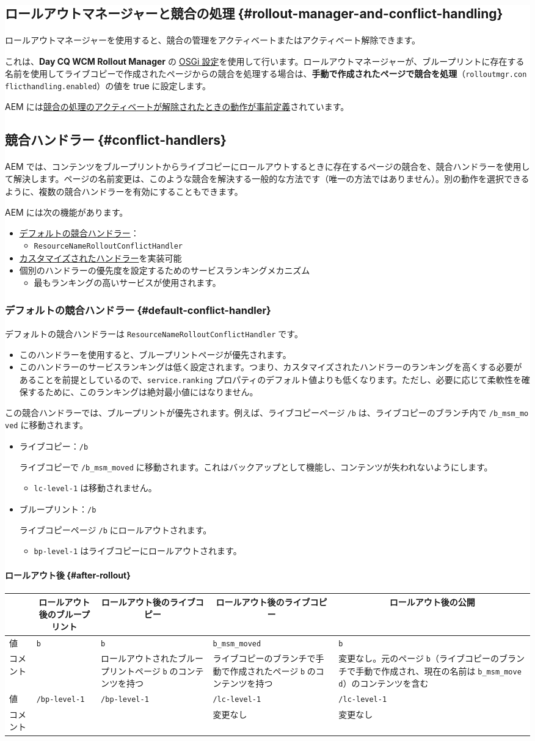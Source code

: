 ## ロールアウトマネージャーと競合の処理 {#rollout-manager-and-conflict-handling}

ロールアウトマネージャーを使用すると、競合の管理をアクティベートまたはアクティベート解除できます。

これは、**Day CQ WCM Rollout Manager** の [OSGi 設定](/help/implementing/deploying/configuring-osgi.md)を使用して行います。ロールアウトマネージャーが、ブループリントに存在する名前を使用してライブコピーで作成されたページからの競合を処理する場合は、**手動で作成されたページで競合を処理**（`rolloutmgr.conflicthandling.enabled`）の値を true に設定します。

AEM には[競合の処理のアクティベートが解除されたときの動作が事前定義](#behavior-when-conflict-handling-deactivated)されています。

## 競合ハンドラー {#conflict-handlers}

AEM では、コンテンツをブループリントからライブコピーにロールアウトするときに存在するページの競合を、競合ハンドラーを使用して解決します。ページの名前変更は、このような競合を解決する一般的な方法です（唯一の方法ではありません）。別の動作を選択できるように、複数の競合ハンドラーを有効にすることもできます。

AEM には次の機能があります。

* [デフォルトの競合ハンドラー](#default-conflict-handler)：
   * `ResourceNameRolloutConflictHandler`
* [カスタマイズされたハンドラー](#customized-handlers)を実装可能
* 個別のハンドラーの優先度を設定するためのサービスランキングメカニズム
   * 最もランキングの高いサービスが使用されます。

### デフォルトの競合ハンドラー {#default-conflict-handler}

デフォルトの競合ハンドラーは `ResourceNameRolloutConflictHandler` です。

* このハンドラーを使用すると、ブループリントページが優先されます。
* このハンドラーのサービスランキングは低く設定されます。つまり、カスタマイズされたハンドラーのランキングを高くする必要があることを前提としているので、`service.ranking` プロパティのデフォルト値よりも低くなります。ただし、必要に応じて柔軟性を確保するために、このランキングは絶対最小値にはなりません。

この競合ハンドラーでは、ブループリントが優先されます。例えば、ライブコピーページ `/b` は、ライブコピーのブランチ内で `/b_msm_moved` に移動されます。

* ライブコピー：`/b`

  ライブコピーで `/b_msm_moved` に移動されます。これはバックアップとして機能し、コンテンツが失われないようにします。

   * `lc-level-1` は移動されません。

* ブループリント：`/b`

  ライブコピーページ `/b` にロールアウトされます。

   * `bp-level-1` はライブコピーにロールアウトされます。

#### ロールアウト後 {#after-rollout}

|  | ロールアウト後のブループリント | ロールアウト後のライブコピー | ロールアウト後のライブコピー | ロールアウト後の公開 |
|---|---|---|---|---|
| 値 | `b` | `b` | `b_msm_moved` | `b` |
| コメント |  | ロールアウトされたブループリントページ `b` のコンテンツを持つ | ライブコピーのブランチで手動で作成されたページ `b` のコンテンツを持つ | 変更なし。元のページ `b`（ライブコピーのブランチで手動で作成され、現在の名前は `b_msm_moved`）のコンテンツを含む |
| 値 | `/bp-level-1` | `/bp-level-1` | `/lc-level-1` | `/lc-level-1` |
| コメント |  |  | 変更なし | 変更なし |
